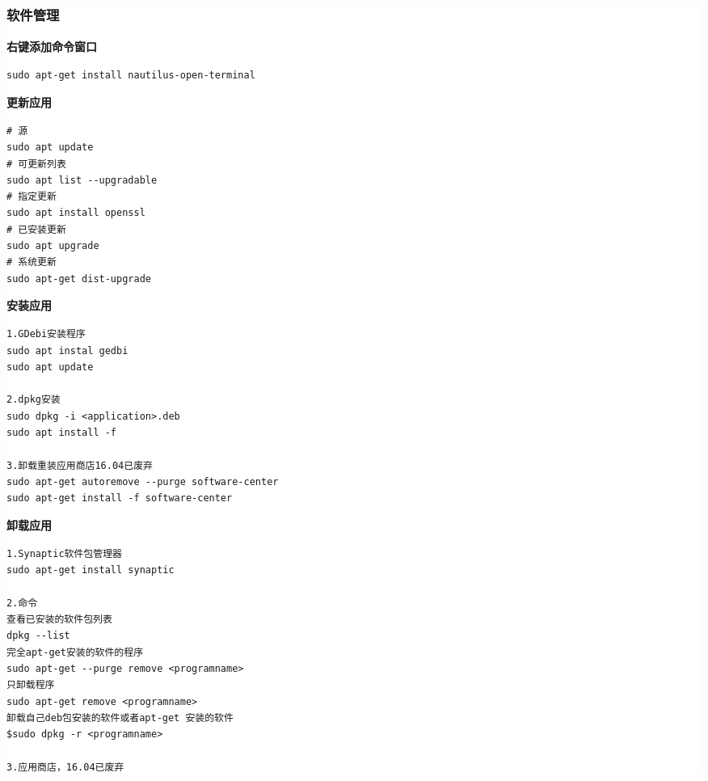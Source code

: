 ### 软件管理

 **右键添加命令窗口** 

```text
sudo apt-get install nautilus-open-terminal
```

 **更新应用** 

```text
# 源
sudo apt update
# 可更新列表
sudo apt list --upgradable
# 指定更新
sudo apt install openssl
# 已安装更新
sudo apt upgrade
# 系统更新
sudo apt-get dist-upgrade
```

 **安装应用** 

```text
1.GDebi安装程序
sudo apt instal gedbi
sudo apt update

2.dpkg安装
sudo dpkg -i <application>.deb
sudo apt install -f

3.卸载重装应用商店16.04已废弃
sudo apt-get autoremove --purge software-center
sudo apt-get install -f software-center
```

 **卸载应用** 

```text
1.Synaptic软件包管理器
sudo apt-get install synaptic

2.命令
查看已安装的软件包列表
dpkg --list
完全apt-get安装的软件的程序
sudo apt-get --purge remove <programname>
只卸载程序
sudo apt-get remove <programname>
卸载自己deb包安装的软件或者apt-get 安装的软件
$sudo dpkg -r <programname>

3.应用商店，16.04已废弃
```
